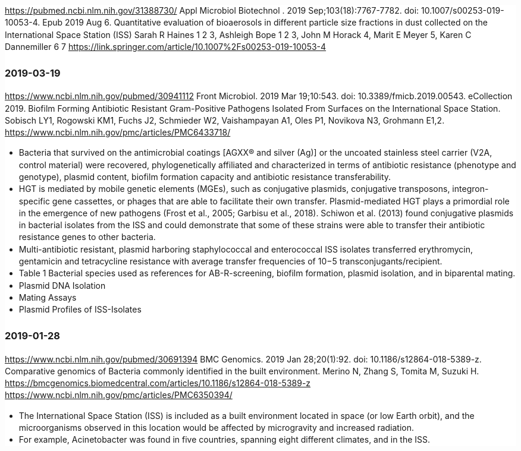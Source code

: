 https://pubmed.ncbi.nlm.nih.gov/31388730/
Appl Microbiol Biotechnol
. 2019 Sep;103(18):7767-7782. doi: 10.1007/s00253-019-10053-4. Epub 2019 Aug 6.
Quantitative evaluation of bioaerosols in different particle size fractions in dust collected on the International Space Station (ISS)
Sarah R Haines 1 2 3, Ashleigh Bope 1 2 3, John M Horack 4, Marit E Meyer 5, Karen C Dannemiller 6 7
https://link.springer.com/article/10.1007%2Fs00253-019-10053-4


### 2019-03-19

https://www.ncbi.nlm.nih.gov/pubmed/30941112
Front Microbiol. 2019 Mar 19;10:543. doi: 10.3389/fmicb.2019.00543. eCollection 2019.
Biofilm Forming Antibiotic Resistant Gram-Positive Pathogens Isolated From Surfaces on the International Space Station.
Sobisch LY1, Rogowski KM1, Fuchs J2, Schmieder W2, Vaishampayan A1, Oles P1, Novikova N3, Grohmann E1,2.
https://www.ncbi.nlm.nih.gov/pmc/articles/PMC6433718/
- Bacteria that survived on the antimicrobial coatings [AGXX® and silver (Ag)] or the uncoated stainless steel carrier (V2A, control material) were recovered, phylogenetically affiliated and characterized in terms of antibiotic resistance (phenotype and genotype), plasmid content, biofilm formation capacity and antibiotic resistance transferability. 
- HGT is mediated by mobile genetic elements (MGEs), such as conjugative plasmids, conjugative transposons, integron-specific gene cassettes, or phages that are able to facilitate their own transfer. Plasmid-mediated HGT plays a primordial role in the emergence of new pathogens (Frost et al., 2005; Garbisu et al., 2018). Schiwon et al. (2013) found conjugative plasmids in bacterial isolates from the ISS and could demonstrate that some of these strains were able to transfer their antibiotic resistance genes to other bacteria. 
- Multi-antibiotic resistant, plasmid harboring staphylococcal and enterococcal ISS isolates transferred erythromycin, gentamicin and tetracycline resistance with average transfer frequencies of 10−5 transconjugants/recipient.
- Table 1
Bacterial species used as references for AB-R-screening, biofilm formation, plasmid isolation, and in biparental mating.
- Plasmid DNA Isolation
- Mating Assays
- Plasmid Profiles of ISS-Isolates

### 2019-01-28

https://www.ncbi.nlm.nih.gov/pubmed/30691394
BMC Genomics. 2019 Jan 28;20(1):92. doi: 10.1186/s12864-018-5389-z.
Comparative genomics of Bacteria commonly identified in the built environment.
Merino N, Zhang S, Tomita M, Suzuki H.
https://bmcgenomics.biomedcentral.com/articles/10.1186/s12864-018-5389-z
https://www.ncbi.nlm.nih.gov/pmc/articles/PMC6350394/
- The International Space Station (ISS) is included as a built environment located in space (or low Earth orbit), and the microorganisms observed in this location would be affected by microgravity and increased radiation. 
- For example, Acinetobacter was found in five countries, spanning eight different climates, and in the ISS.

